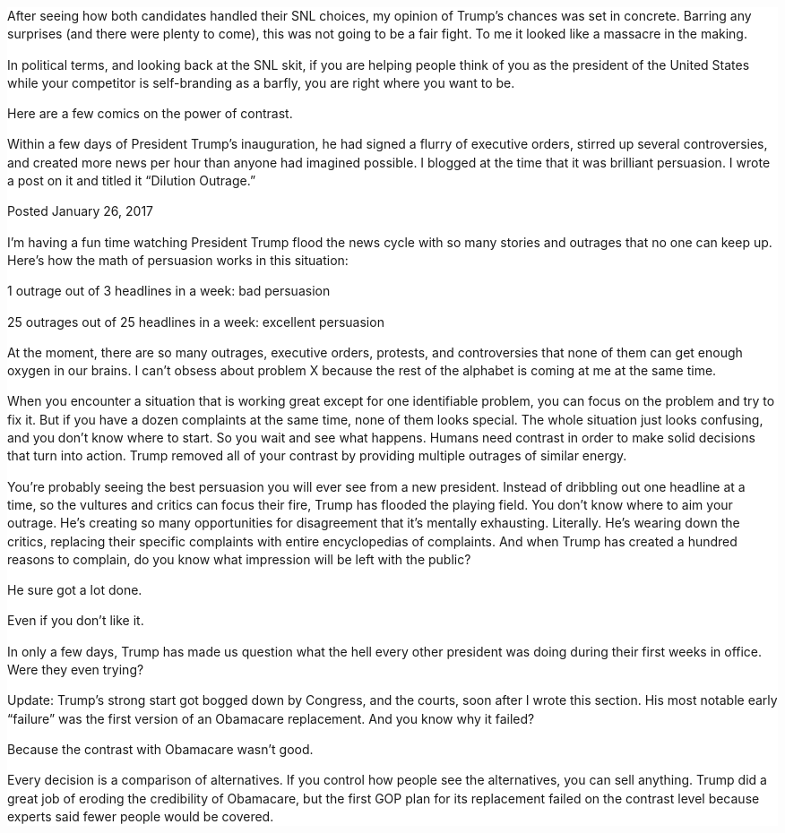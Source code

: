 After seeing how both candidates handled their SNL choices, my opinion of Trump’s chances was set in concrete. Barring any surprises (and there were plenty to come), this was not going to be a fair fight. To me it looked like a massacre in the making.

In political terms, and looking back at the SNL skit, if you are helping people think of you as the president of the United States while your competitor is self-branding as a barfly, you are right where you want to be.

Here are a few comics on the power of contrast.

Within a few days of President Trump’s inauguration, he had signed a flurry of executive orders, stirred up several controversies, and created more news per hour than anyone had imagined possible. I blogged at the time that it was brilliant persuasion. I wrote a post on it and titled it “Dilution Outrage.”

Posted January 26, 2017

I’m having a fun time watching President Trump flood the news cycle with so many stories and outrages that no one can keep up. Here’s how the math of persuasion works in this situation:

1 outrage out of 3 headlines in a week: bad persuasion

25 outrages out of 25 headlines in a week: excellent persuasion

At the moment, there are so many outrages, executive orders, protests, and controversies that none of them can get enough oxygen in our brains. I can’t obsess about problem X because the rest of the alphabet is coming at me at the same time.

When you encounter a situation that is working great except for one identifiable problem, you can focus on the problem and try to fix it. But if you have a dozen complaints at the same time, none of them looks special. The whole situation just looks confusing, and you don’t know where to start. So you wait and see what happens. Humans need contrast in order to make solid decisions that turn into action. Trump removed all of your contrast by providing multiple outrages of similar energy.

You’re probably seeing the best persuasion you will ever see from a new president. Instead of dribbling out one headline at a time, so the vultures and critics can focus their fire, Trump has flooded the playing field. You don’t know where to aim your outrage. He’s creating so many opportunities for disagreement that it’s mentally exhausting. Literally. He’s wearing down the critics, replacing their specific complaints with entire encyclopedias of complaints. And when Trump has created a hundred reasons to complain, do you know what impression will be left with the public?

He sure got a lot done.

Even if you don’t like it.

In only a few days, Trump has made us question what the hell every other president was doing during their first weeks in office. Were they even trying?

Update: Trump’s strong start got bogged down by Congress, and the courts, soon after I wrote this section. His most notable early “failure” was the first version of an Obamacare replacement. And you know why it failed?

Because the contrast with Obamacare wasn’t good.

Every decision is a comparison of alternatives. If you control how people see the alternatives, you can sell anything. Trump did a great job of eroding the credibility of Obamacare, but the first GOP plan for its replacement failed on the contrast level because experts said fewer people would be covered.
